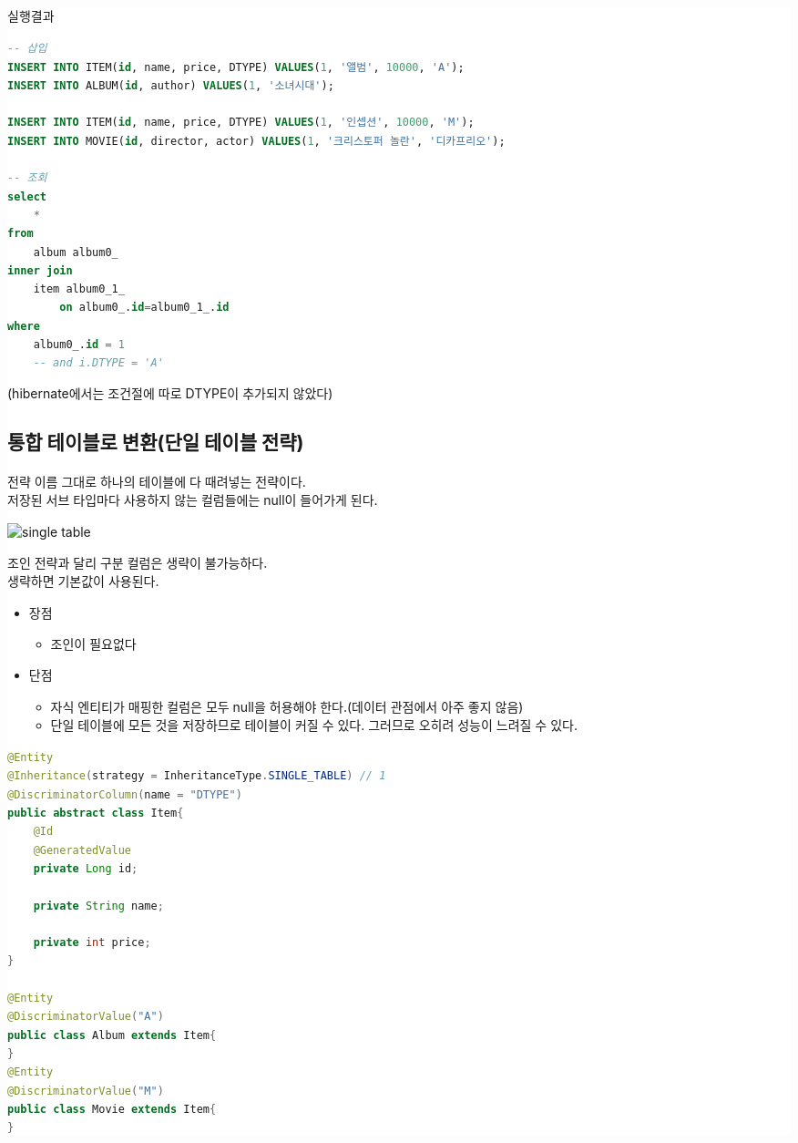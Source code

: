 실행결과
```sql
-- 삽입
INSERT INTO ITEM(id, name, price, DTYPE) VALUES(1, '앨범', 10000, 'A');
INSERT INTO ALBUM(id, author) VALUES(1, '소녀시대');

INSERT INTO ITEM(id, name, price, DTYPE) VALUES(1, '인셉션', 10000, 'M');
INSERT INTO MOVIE(id, director, actor) VALUES(1, '크리스토퍼 놀란', '디카프리오');

-- 조회
select
    *
from
    album album0_ 
inner join
    item album0_1_ 
        on album0_.id=album0_1_.id 
where
    album0_.id = 1
    -- and i.DTYPE = 'A'
```

(hibernate에서는 조건절에 따로 DTYPE이 추가되지 않았다)  

## 통합 테이블로 변환(단일 테이블 전략)
전략 이름 그대로 하나의 테이블에 다 때려넣는 전략이다.  
저장된 서브 타입마다 사용하지 않는 컬럼들에는 null이 들어가게 된다.    

![single table](https://cloud2.zoolz.com/MyComputers/Images/Image.aspx?q=bT00MDcyNDcma2V5PTI5Mzk1NjU3NzImdHlwZT1sJno9MjAxOC8xMi8xNSAwMjo1Mw==)  

조인 전략과 달리 구분 컬럼은 생략이 불가능하다.  
생략하면 기본값이 사용된다.  

- 장점
    - 조인이 필요없다

- 단점
    - 자식 엔티티가 매핑한 컬럼은 모두 null을 허용해야 한다.(데이터 관점에서 아주 좋지 않음)  
    - 단일 테이블에 모든 것을 저장하므로 테이블이 커질 수 있다. 그러므로 오히려 성능이 느려질 수 있다.  

```java
@Entity
@Inheritance(strategy = InheritanceType.SINGLE_TABLE) // 1
@DiscriminatorColumn(name = "DTYPE")
public abstract class Item{
    @Id
    @GeneratedValue
    private Long id;

    private String name;

    private int price;
}

@Entity
@DiscriminatorValue("A")
public class Album extends Item{
}
@Entity
@DiscriminatorValue("M")
public class Movie extends Item{
}
```
